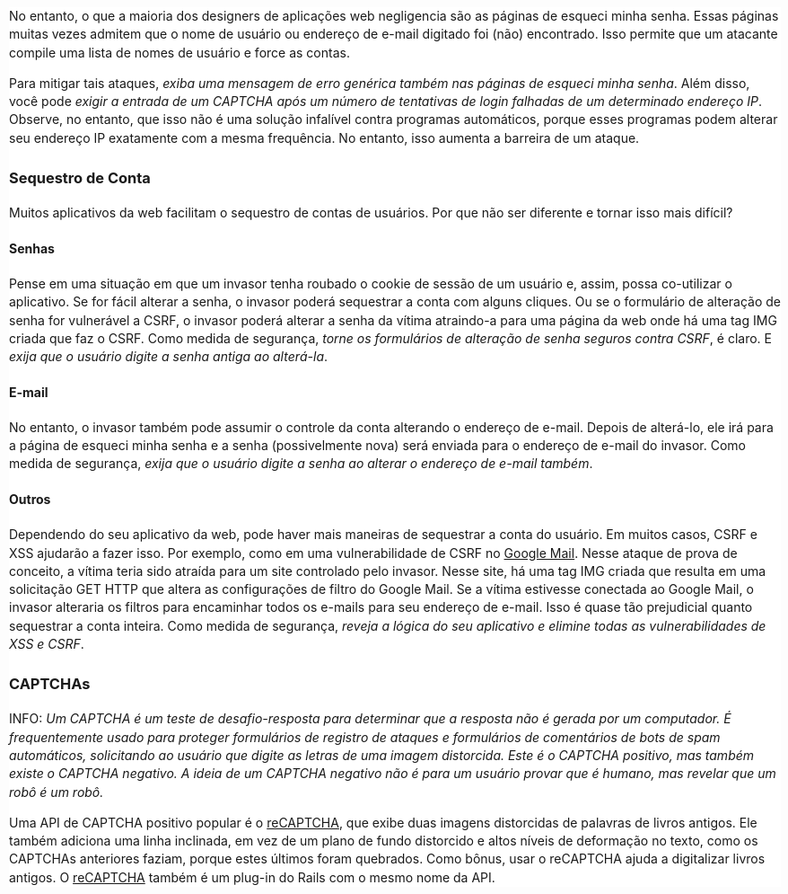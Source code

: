 No entanto, o que a maioria dos designers de aplicações web negligencia são as páginas de esqueci minha senha. Essas páginas muitas vezes admitem que o nome de usuário ou endereço de e-mail digitado foi (não) encontrado. Isso permite que um atacante compile uma lista de nomes de usuário e force as contas.

Para mitigar tais ataques, _exiba uma mensagem de erro genérica também nas páginas de esqueci minha senha_. Além disso, você pode _exigir a entrada de um CAPTCHA após um número de tentativas de login falhadas de um determinado endereço IP_. Observe, no entanto, que isso não é uma solução infalível contra programas automáticos, porque esses programas podem alterar seu endereço IP exatamente com a mesma frequência. No entanto, isso aumenta a barreira de um ataque.
### Sequestro de Conta

Muitos aplicativos da web facilitam o sequestro de contas de usuários. Por que não ser diferente e tornar isso mais difícil?

#### Senhas

Pense em uma situação em que um invasor tenha roubado o cookie de sessão de um usuário e, assim, possa co-utilizar o aplicativo. Se for fácil alterar a senha, o invasor poderá sequestrar a conta com alguns cliques. Ou se o formulário de alteração de senha for vulnerável a CSRF, o invasor poderá alterar a senha da vítima atraindo-a para uma página da web onde há uma tag IMG criada que faz o CSRF. Como medida de segurança, _torne os formulários de alteração de senha seguros contra CSRF_, é claro. E _exija que o usuário digite a senha antiga ao alterá-la_.

#### E-mail

No entanto, o invasor também pode assumir o controle da conta alterando o endereço de e-mail. Depois de alterá-lo, ele irá para a página de esqueci minha senha e a senha (possivelmente nova) será enviada para o endereço de e-mail do invasor. Como medida de segurança, _exija que o usuário digite a senha ao alterar o endereço de e-mail também_.

#### Outros

Dependendo do seu aplicativo da web, pode haver mais maneiras de sequestrar a conta do usuário. Em muitos casos, CSRF e XSS ajudarão a fazer isso. Por exemplo, como em uma vulnerabilidade de CSRF no [Google Mail](https://www.gnucitizen.org/blog/google-gmail-e-mail-hijack-technique/). Nesse ataque de prova de conceito, a vítima teria sido atraída para um site controlado pelo invasor. Nesse site, há uma tag IMG criada que resulta em uma solicitação GET HTTP que altera as configurações de filtro do Google Mail. Se a vítima estivesse conectada ao Google Mail, o invasor alteraria os filtros para encaminhar todos os e-mails para seu endereço de e-mail. Isso é quase tão prejudicial quanto sequestrar a conta inteira. Como medida de segurança, _reveja a lógica do seu aplicativo e elimine todas as vulnerabilidades de XSS e CSRF_.

### CAPTCHAs

INFO: _Um CAPTCHA é um teste de desafio-resposta para determinar que a resposta não é gerada por um computador. É frequentemente usado para proteger formulários de registro de ataques e formulários de comentários de bots de spam automáticos, solicitando ao usuário que digite as letras de uma imagem distorcida. Este é o CAPTCHA positivo, mas também existe o CAPTCHA negativo. A ideia de um CAPTCHA negativo não é para um usuário provar que é humano, mas revelar que um robô é um robô._

Uma API de CAPTCHA positivo popular é o [reCAPTCHA](https://developers.google.com/recaptcha/), que exibe duas imagens distorcidas de palavras de livros antigos. Ele também adiciona uma linha inclinada, em vez de um plano de fundo distorcido e altos níveis de deformação no texto, como os CAPTCHAs anteriores faziam, porque estes últimos foram quebrados. Como bônus, usar o reCAPTCHA ajuda a digitalizar livros antigos. O [reCAPTCHA](https://github.com/ambethia/recaptcha/) também é um plug-in do Rails com o mesmo nome da API.
